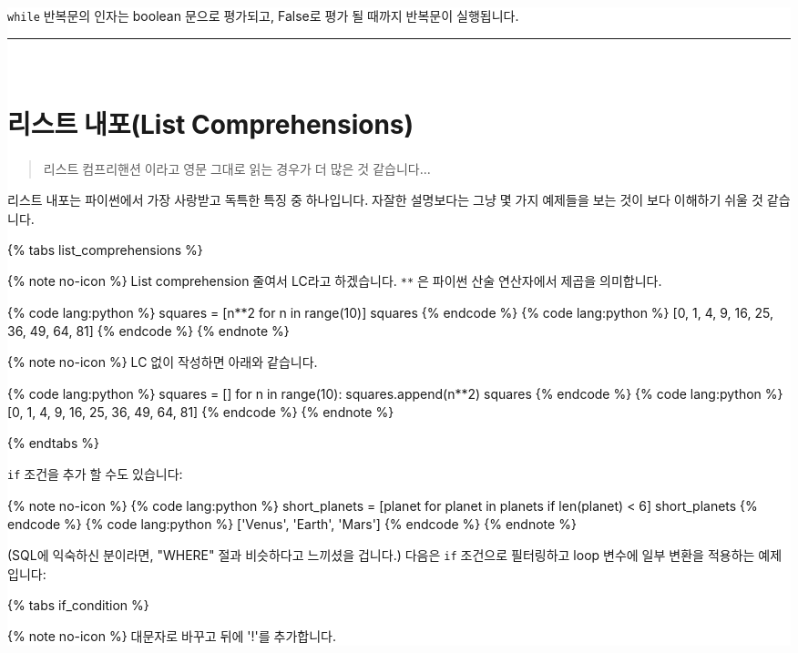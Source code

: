 `while` 반복문의 인자는 boolean 문으로 평가되고, False로 평가 될 때까지 반복문이 실행됩니다.

-----

<br>

# 리스트 내포(List Comprehensions)

> 리스트 컴프리핸션 이라고 영문 그대로 읽는 경우가 더 많은 것 같습니다...

리스트 내포는 파이썬에서 가장 사랑받고 독특한 특징 중 하나입니다. 자잘한 설명보다는 그냥 몇 가지 예제들을 보는 것이 보다 이해하기 쉬울 것 같습니다.

{% tabs list_comprehensions %}

{% note no-icon %}
List comprehension 줄여서 LC라고 하겠습니다. `**` 은 파이썬 산술 연산자에서 제곱을 의미합니다.

{% code lang:python %}
squares = [n**2 for n in range(10)]
squares {% endcode %}
{% code lang:python %}
[0, 1, 4, 9, 16, 25, 36, 49, 64, 81]  {% endcode %}
{% endnote %}



{% note no-icon %}
LC 없이 작성하면 아래와 같습니다.

{% code lang:python %}
squares = []
for n in range(10):
    squares.append(n**2)
squares  {% endcode %}
{% code lang:python %}
[0, 1, 4, 9, 16, 25, 36, 49, 64, 81] {% endcode %}
{% endnote %}

{% endtabs %}

`if` 조건을 추가 할 수도 있습니다:

{% note no-icon %}
{% code lang:python %}
short_planets = [planet for planet in planets if len(planet) < 6]
short_planets {% endcode %}
{% code lang:python %}
['Venus', 'Earth', 'Mars'] {% endcode %}
{% endnote %}

(SQL에 익숙하신 분이라면, "WHERE" 절과 비슷하다고 느끼셨을 겁니다.)
다음은 `if` 조건으로 필터링하고 loop 변수에 일부 변환을 적용하는 예제입니다:

{% tabs if_condition %}

{% note no-icon %}
대문자로 바꾸고 뒤에 '!'를 추가합니다.
